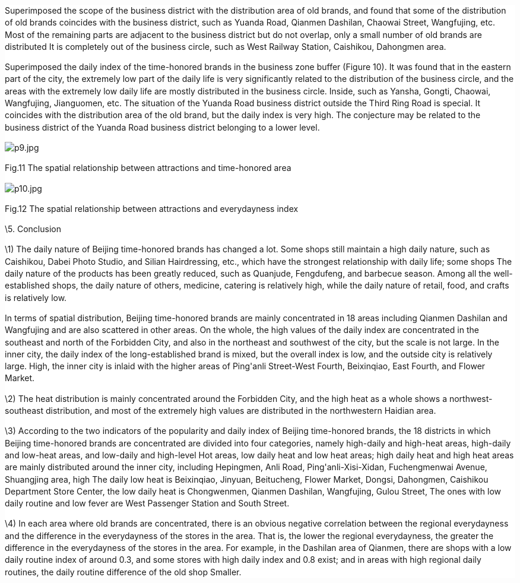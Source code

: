 Superimposed the scope of the business district with the distribution area of old brands, and found that some of the distribution of old brands coincides with the business district, such as Yuanda Road, Qianmen Dashilan, Chaowai Street, Wangfujing, etc. Most of the remaining parts are adjacent to the business district but do not overlap, only a small number of old brands are distributed It is completely out of the business circle, such as West Railway Station, Caishikou, Dahongmen area.

Superimposed the daily index of the time-honored brands in the business zone buffer (Figure 10). It was found that in the eastern part of the city, the extremely low part of the daily life is very significantly related to the distribution of the business circle, and the areas with the extremely low daily life are mostly distributed in the business circle. Inside, such as Yansha, Gongti, Chaowai, Wangfujing, Jianguomen, etc. The situation of the Yuanda Road business district outside the Third Ring Road is special. It coincides with the distribution area of the old brand, but the daily index is very high. The conjecture may be related to the business district of the Yuanda Road business district belonging to a lower level.

![p9.jpg](https://static.wixstatic.com/media/f0806e_65c45eded31842659578c9860e0dc40d~mv2.jpg/v1/crop/x_5,y_54,w_2469,h_2606/fill/w_460,h_486,al_c,q_80,usm_0.66_1.00_0.01,enc_auto/p9.jpg)

Fig.11 The spatial relationship between attractions and time-honored area

![p10.jpg](https://static.wixstatic.com/media/f0806e_8f2d99dcf36f47a8b8272d0a3a0a3867~mv2.jpg/v1/crop/x_5,y_43,w_2464,h_2622/fill/w_459,h_488,al_c,q_80,usm_0.66_1.00_0.01,enc_auto/p10.jpg)

Fig.12 The spatial relationship between attractions and everydayness index

\5. Conclusion

\1) The daily nature of Beijing time-honored brands has changed a lot. Some shops still maintain a high daily nature, such as Caishikou, Dabei Photo Studio, and Silian Hairdressing, etc., which have the strongest relationship with daily life; some shops The daily nature of the products has been greatly reduced, such as Quanjude, Fengdufeng, and barbecue season. Among all the well-established shops, the daily nature of others, medicine, catering is relatively high, while the daily nature of retail, food, and crafts is relatively low.

In terms of spatial distribution, Beijing time-honored brands are mainly concentrated in 18 areas including Qianmen Dashilan and Wangfujing and are also scattered in other areas. On the whole, the high values of the daily index are concentrated in the southeast and north of the Forbidden City, and also in the northeast and southwest of the city, but the scale is not large. In the inner city, the daily index of the long-established brand is mixed, but the overall index is low, and the outside city is relatively large. High, the inner city is inlaid with the higher areas of Ping'anli Street-West Fourth, Beixinqiao, East Fourth, and Flower Market.

\2) The heat distribution is mainly concentrated around the Forbidden City, and the high heat as a whole shows a northwest-southeast distribution, and most of the extremely high values are distributed in the northwestern Haidian area.

\3) According to the two indicators of the popularity and daily index of Beijing time-honored brands, the 18 districts in which Beijing time-honored brands are concentrated are divided into four categories, namely high-daily and high-heat areas, high-daily and low-heat areas, and low-daily and high-level Hot areas, low daily heat and low heat areas; high daily heat and high heat areas are mainly distributed around the inner city, including Hepingmen, Anli Road, Ping'anli-Xisi-Xidan, Fuchengmenwai Avenue, Shuangjing area, high The daily low heat is Beixinqiao, Jinyuan, Beitucheng, Flower Market, Dongsi, Dahongmen, Caishikou Department Store Center, the low daily heat is Chongwenmen, Qianmen Dashilan, Wangfujing, Gulou Street, The ones with low daily routine and low fever are West Passenger Station and South Street.

\4) In each area where old brands are concentrated, there is an obvious negative correlation between the regional everydayness and the difference in the everydayness of the stores in the area. That is, the lower the regional everydayness, the greater the difference in the everydayness of the stores in the area. For example, in the Dashilan area of Qianmen, there are shops with a low daily routine index of around 0.3, and some stores with high daily index and 0.8 exist; and in areas with high regional daily routines, the daily routine difference of the old shop Smaller.
